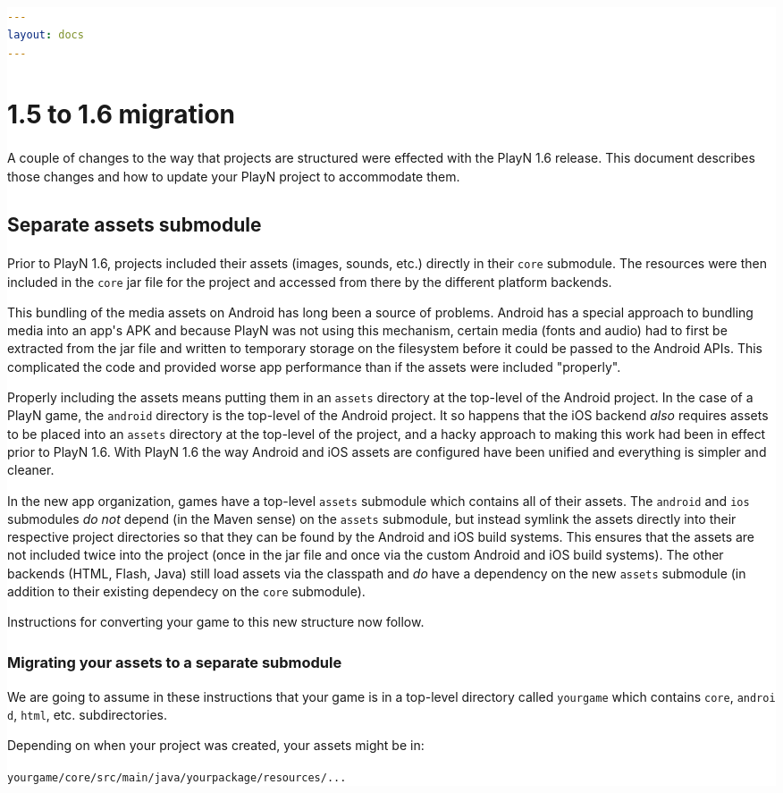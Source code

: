 ```yaml
---
layout: docs
---
```


# 1.5 to 1.6 migration

A couple of changes to the way that projects are structured were effected with the PlayN 1.6
release. This document describes those changes and how to update your PlayN project to accommodate
them.

## Separate assets submodule

Prior to PlayN 1.6, projects included their assets (images, sounds, etc.) directly in their `core`
submodule. The resources were then included in the `core` jar file for the project and accessed
from there by the different platform backends.

This bundling of the media assets on Android has long been a source of problems. Android has a
special approach to bundling media into an app's APK and because PlayN was not using this
mechanism, certain media (fonts and audio) had to first be extracted from the jar file and written
to temporary storage on the filesystem before it could be passed to the Android APIs. This
complicated the code and provided worse app performance than if the assets were included
"properly".

Properly including the assets means putting them in an `assets` directory at the top-level of the
Android project. In the case of a PlayN game, the `android` directory is the top-level of the
Android project. It so happens that the iOS backend _also_ requires assets to be placed into an
`assets` directory at the top-level of the project, and a hacky approach to making this work had
been in effect prior to PlayN 1.6. With PlayN 1.6 the way Android and iOS assets are configured
have been unified and everything is simpler and cleaner.

In the new app organization, games have a top-level `assets` submodule which contains all of their
assets. The `android` and `ios` submodules _do not_ depend (in the Maven sense) on the `assets`
submodule, but instead symlink the assets directly into their respective project directories so
that they can be found by the Android and iOS build systems. This ensures that the assets are not
included twice into the project (once in the jar file and once via the custom Android and iOS build
systems). The other backends (HTML, Flash, Java) still load assets via the classpath and _do_ have
a dependency on the new `assets` submodule (in addition to their existing dependecy on the `core`
submodule).

Instructions for converting your game to this new structure now follow.

### Migrating your assets to a separate submodule

We are going to assume in these instructions that your game is in a top-level directory called
`yourgame` which contains `core`, `android`, `html`, etc. subdirectories.

Depending on when your project was created, your assets might be in:

```
yourgame/core/src/main/java/yourpackage/resources/...
```
